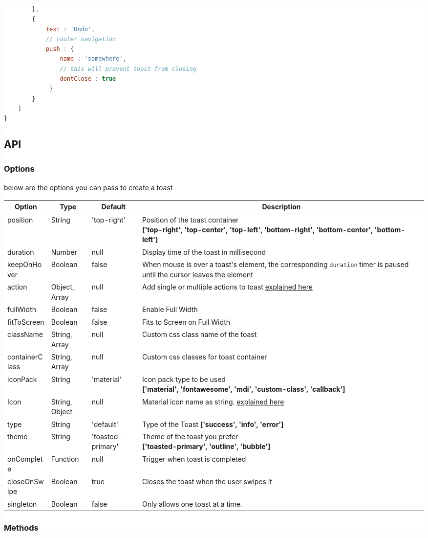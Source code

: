 ```javascript
        },
        {
            text : 'Undo',
            // router navigation
            push : {
            	name : 'somewhere',
            	// this will prevent toast from closing
            	dontClose : true
             }
        }
    ]
}
```

## API

### Options

below are the options you can pass to create a toast

| **Option**     | **Type**       | **Default**       | **Description**                                                                                                                  |
| -------------- | -------------- | ----------------- | -------------------------------------------------------------------------------------------------------------------------------- |
| position       | String         | 'top-right'       | Position of the toast container <br> **['top-right', 'top-center', 'top-left', 'bottom-right', 'bottom-center', 'bottom-left']** |
| duration       | Number         | null              | Display time of the toast in millisecond                                                                                         |
| keepOnHover    | Boolean        | false             | When mouse is over a toast's element, the corresponding `duration` timer is paused until the cursor leaves the element           |
| action         | Object, Array  | null              | Add single or multiple actions to toast [explained here](#actions--fire)                                                         |
| fullWidth      | Boolean        | false             | Enable Full Width                                                                                                                |
| fitToScreen    | Boolean        | false             | Fits to Screen on Full Width                                                                                                     |
| className      | String, Array  | null              | Custom css class name of the toast                                                                                               |
| containerClass | String, Array  | null              | Custom css classes for toast container                                                                                           |
| iconPack       | String         | 'material'        | Icon pack type to be used <br> **['material', 'fontawesome', 'mdi', 'custom-class', 'callback']**                                |
| Icon           | String, Object | null              | Material icon name as string. [explained here](#icons-fire)                                                                      |
| type           | String         | 'default'         | Type of the Toast **['success', 'info', 'error']**                                                                               |
| theme          | String         | 'toasted-primary' | Theme of the toast you prefer<br> **['toasted-primary', 'outline', 'bubble']**                                                   |
| onComplete     | Function       | null              | Trigger when toast is completed                                                                                                  |
| closeOnSwipe   | Boolean        | true              | Closes the toast when the user swipes it                                                                                         |
| singleton      | Boolean        | false             | Only allows one toast at a time.                                                                                                 |

### Methods
